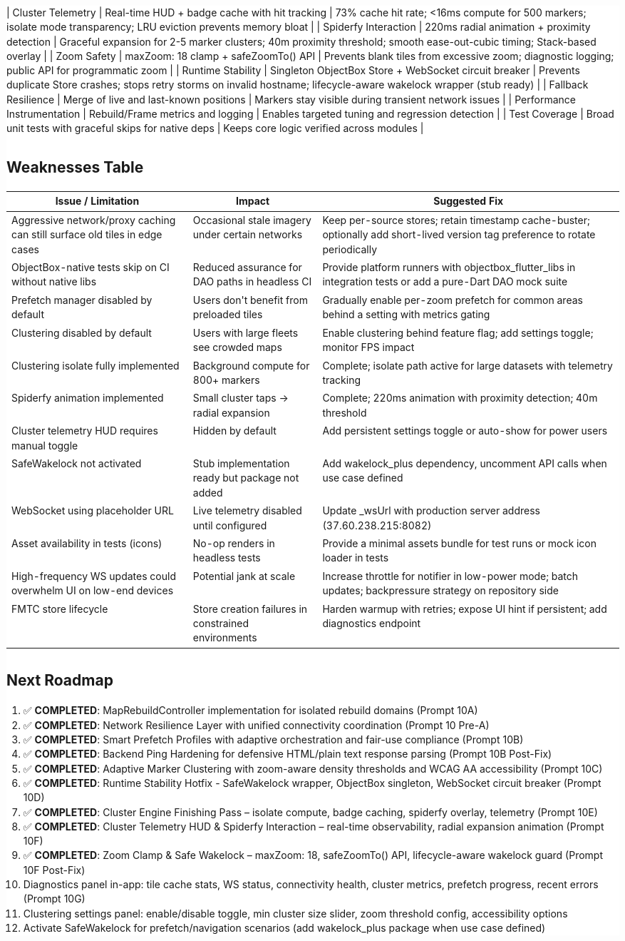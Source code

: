 | Cluster Telemetry | Real-time HUD + badge cache with hit tracking | 73% cache hit rate; <16ms compute for 500 markers; isolate mode transparency; LRU eviction prevents memory bloat |
| Spiderfy Interaction | 220ms radial animation + proximity detection | Graceful expansion for 2-5 marker clusters; 40m proximity threshold; smooth ease-out-cubic timing; Stack-based overlay |
| Zoom Safety | maxZoom: 18 clamp + safeZoomTo() API | Prevents blank tiles from excessive zoom; diagnostic logging; public API for programmatic zoom |
| Runtime Stability | Singleton ObjectBox Store + WebSocket circuit breaker | Prevents duplicate Store crashes; stops retry storms on invalid hostname; lifecycle-aware wakelock wrapper (stub ready) |
| Fallback Resilience | Merge of live and last-known positions | Markers stay visible during transient network issues |
| Performance Instrumentation | Rebuild/Frame metrics and logging | Enables targeted tuning and regression detection |
| Test Coverage | Broad unit tests with graceful skips for native deps | Keeps core logic verified across modules |

## Weaknesses Table

| Issue / Limitation | Impact | Suggested Fix |
|---|---|---|
| Aggressive network/proxy caching can still surface old tiles in edge cases | Occasional stale imagery under certain networks | Keep per-source stores; retain timestamp cache-buster; optionally add short-lived version tag preference to rotate periodically |
| ObjectBox-native tests skip on CI without native libs | Reduced assurance for DAO paths in headless CI | Provide platform runners with objectbox_flutter_libs in integration tests or add a pure-Dart DAO mock suite |
| Prefetch manager disabled by default | Users don't benefit from preloaded tiles | Gradually enable per-zoom prefetch for common areas behind a setting with metrics gating |
| Clustering disabled by default | Users with large fleets see crowded maps | Enable clustering behind feature flag; add settings toggle; monitor FPS impact |
| Clustering isolate fully implemented | Background compute for 800+ markers | Complete; isolate path active for large datasets with telemetry tracking |
| Spiderfy animation implemented | Small cluster taps → radial expansion | Complete; 220ms animation with proximity detection; 40m threshold |
| Cluster telemetry HUD requires manual toggle | Hidden by default | Add persistent settings toggle or auto-show for power users |
| SafeWakelock not activated | Stub implementation ready but package not added | Add wakelock_plus dependency, uncomment API calls when use case defined |
| WebSocket using placeholder URL | Live telemetry disabled until configured | Update _wsUrl with production server address (37.60.238.215:8082) |
| Asset availability in tests (icons) | No-op renders in headless tests | Provide a minimal assets bundle for test runs or mock icon loader in tests |
| High-frequency WS updates could overwhelm UI on low-end devices | Potential jank at scale | Increase throttle for notifier in low-power mode; batch updates; backpressure strategy on repository side |
| FMTC store lifecycle | Store creation failures in constrained environments | Harden warmup with retries; expose UI hint if persistent; add diagnostics endpoint |

## Next Roadmap

1. ✅ **COMPLETED**: MapRebuildController implementation for isolated rebuild domains (Prompt 10A)
2. ✅ **COMPLETED**: Network Resilience Layer with unified connectivity coordination (Prompt 10 Pre-A)
3. ✅ **COMPLETED**: Smart Prefetch Profiles with adaptive orchestration and fair-use compliance (Prompt 10B)
4. ✅ **COMPLETED**: Backend Ping Hardening for defensive HTML/plain text response parsing (Prompt 10B Post-Fix)
5. ✅ **COMPLETED**: Adaptive Marker Clustering with zoom-aware density thresholds and WCAG AA accessibility (Prompt 10C)
6. ✅ **COMPLETED**: Runtime Stability Hotfix - SafeWakelock wrapper, ObjectBox singleton, WebSocket circuit breaker (Prompt 10D)
7. ✅ **COMPLETED**: Cluster Engine Finishing Pass – isolate compute, badge caching, spiderfy overlay, telemetry (Prompt 10E)
8. ✅ **COMPLETED**: Cluster Telemetry HUD & Spiderfy Interaction – real-time observability, radial expansion animation (Prompt 10F)
9. ✅ **COMPLETED**: Zoom Clamp & Safe Wakelock – maxZoom: 18, safeZoomTo() API, lifecycle-aware wakelock guard (Prompt 10F Post-Fix)
10. Diagnostics panel in-app: tile cache stats, WS status, connectivity health, cluster metrics, prefetch progress, recent errors (Prompt 10G)
11. Clustering settings panel: enable/disable toggle, min cluster size slider, zoom threshold config, accessibility options
12. Activate SafeWakelock for prefetch/navigation scenarios (add wakelock_plus package when use case defined)